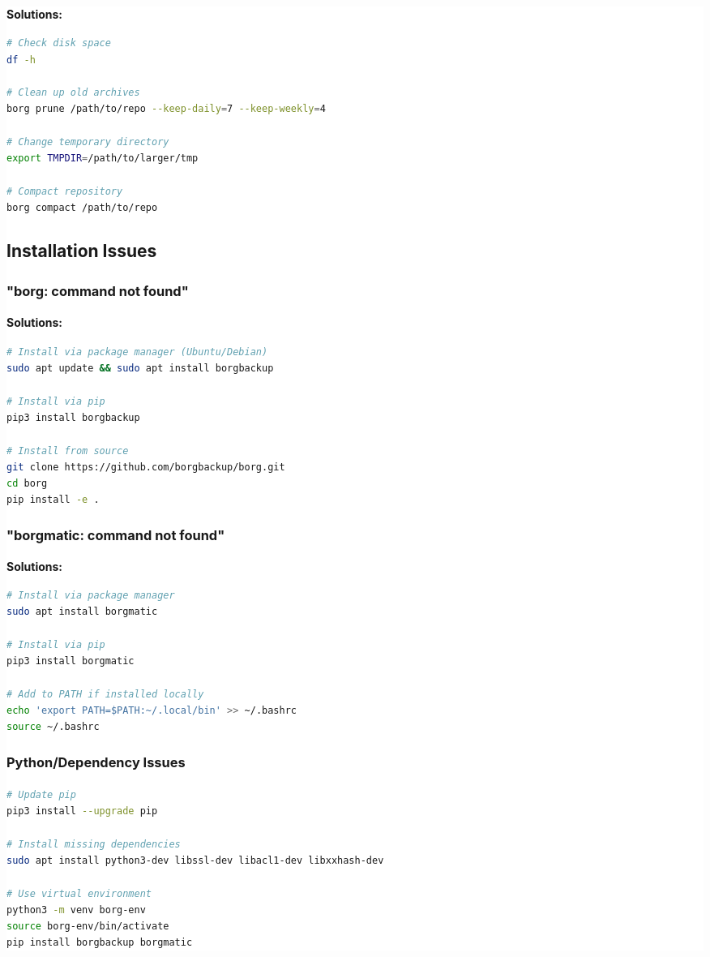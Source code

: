 **Solutions:**
```bash
# Check disk space
df -h

# Clean up old archives
borg prune /path/to/repo --keep-daily=7 --keep-weekly=4

# Change temporary directory
export TMPDIR=/path/to/larger/tmp

# Compact repository
borg compact /path/to/repo
```

## Installation Issues

### "borg: command not found"
**Solutions:**
```bash
# Install via package manager (Ubuntu/Debian)
sudo apt update && sudo apt install borgbackup

# Install via pip
pip3 install borgbackup

# Install from source
git clone https://github.com/borgbackup/borg.git
cd borg
pip install -e .
```

### "borgmatic: command not found"
**Solutions:**
```bash
# Install via package manager
sudo apt install borgmatic

# Install via pip
pip3 install borgmatic

# Add to PATH if installed locally
echo 'export PATH=$PATH:~/.local/bin' >> ~/.bashrc
source ~/.bashrc
```

### Python/Dependency Issues
```bash
# Update pip
pip3 install --upgrade pip

# Install missing dependencies
sudo apt install python3-dev libssl-dev libacl1-dev libxxhash-dev

# Use virtual environment
python3 -m venv borg-env
source borg-env/bin/activate
pip install borgbackup borgmatic
```
